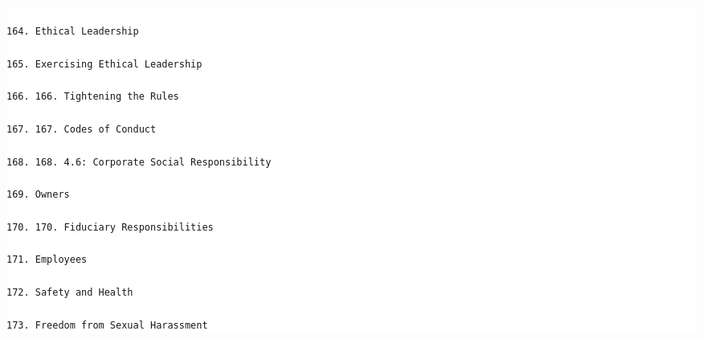                                                                                                                                                                                                                                                                                                                                                                                                                                                                                                                                                                                164. Ethical Leadership
                                                                                                                                                                                                                                                                                                                                                                                                                                                                                                                                                                               165. Exercising Ethical Leadership
                                                                                                                                                                                                                                                                                                                                                                                                                                                                                                                                                                               166. 166. Tightening the Rules
                                                                                                                                                                                                                                                                                                                                                                                                                                                                                                                                                                                    167. 167. Codes of Conduct
                                                                                                                                                                                                                                                                                                                                                                                                                                                                                                                                                                                         168. 168. 4.6: Corporate Social Responsibility
                                                                                                                                                                                                                                                                                                                                                                                                                                                                                                                                                                                         169. Owners
                                                                                                                                                                                                                                                                                                                                                                                                                                                                                                                                                                                         170. 170. Fiduciary Responsibilities
                                                                                                                                                                                                                                                                                                                                                                                                                                                                                                                                                                                         171. Employees
                                                                                                                                                                                                                                                                                                                                                                                                                                                                                                                                                                                         172. Safety and Health
                                                                                                                                                                                                                                                                                                                                                                                                                                                                                                                                                                                         173. Freedom from Sexual Harassment